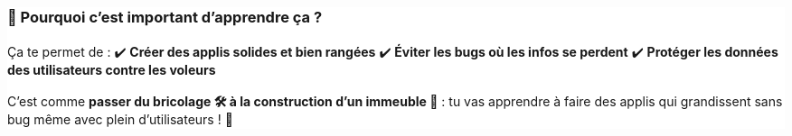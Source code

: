 
### 🎯 Pourquoi c’est important d’apprendre ça ?

Ça te permet de :
✔️ **Créer des applis solides et bien rangées**
✔️ **Éviter les bugs où les infos se perdent**
✔️ **Protéger les données des utilisateurs contre les voleurs**

C’est comme **passer du bricolage 🛠️ à la construction d’un immeuble 🏢** : tu vas apprendre à faire des applis qui grandissent sans bug même avec plein d’utilisateurs ! 🚀
